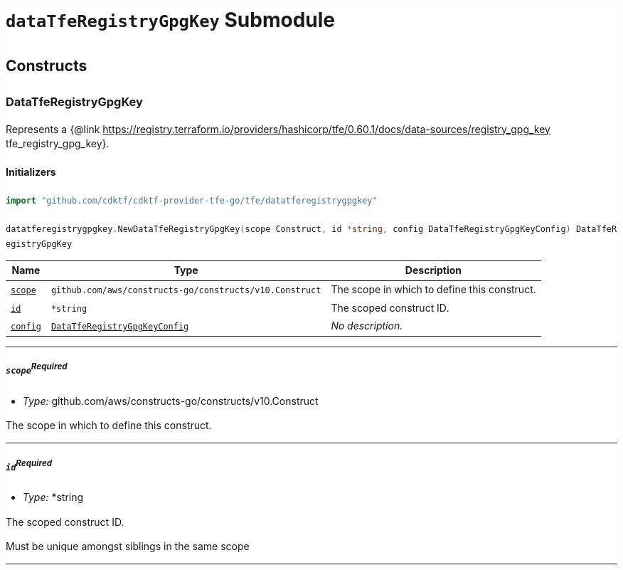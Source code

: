# `dataTfeRegistryGpgKey` Submodule <a name="`dataTfeRegistryGpgKey` Submodule" id="@cdktf/provider-tfe.dataTfeRegistryGpgKey"></a>

## Constructs <a name="Constructs" id="Constructs"></a>

### DataTfeRegistryGpgKey <a name="DataTfeRegistryGpgKey" id="@cdktf/provider-tfe.dataTfeRegistryGpgKey.DataTfeRegistryGpgKey"></a>

Represents a {@link https://registry.terraform.io/providers/hashicorp/tfe/0.60.1/docs/data-sources/registry_gpg_key tfe_registry_gpg_key}.

#### Initializers <a name="Initializers" id="@cdktf/provider-tfe.dataTfeRegistryGpgKey.DataTfeRegistryGpgKey.Initializer"></a>

```go
import "github.com/cdktf/cdktf-provider-tfe-go/tfe/datatferegistrygpgkey"

datatferegistrygpgkey.NewDataTfeRegistryGpgKey(scope Construct, id *string, config DataTfeRegistryGpgKeyConfig) DataTfeRegistryGpgKey
```

| **Name** | **Type** | **Description** |
| --- | --- | --- |
| <code><a href="#@cdktf/provider-tfe.dataTfeRegistryGpgKey.DataTfeRegistryGpgKey.Initializer.parameter.scope">scope</a></code> | <code>github.com/aws/constructs-go/constructs/v10.Construct</code> | The scope in which to define this construct. |
| <code><a href="#@cdktf/provider-tfe.dataTfeRegistryGpgKey.DataTfeRegistryGpgKey.Initializer.parameter.id">id</a></code> | <code>*string</code> | The scoped construct ID. |
| <code><a href="#@cdktf/provider-tfe.dataTfeRegistryGpgKey.DataTfeRegistryGpgKey.Initializer.parameter.config">config</a></code> | <code><a href="#@cdktf/provider-tfe.dataTfeRegistryGpgKey.DataTfeRegistryGpgKeyConfig">DataTfeRegistryGpgKeyConfig</a></code> | *No description.* |

---

##### `scope`<sup>Required</sup> <a name="scope" id="@cdktf/provider-tfe.dataTfeRegistryGpgKey.DataTfeRegistryGpgKey.Initializer.parameter.scope"></a>

- *Type:* github.com/aws/constructs-go/constructs/v10.Construct

The scope in which to define this construct.

---

##### `id`<sup>Required</sup> <a name="id" id="@cdktf/provider-tfe.dataTfeRegistryGpgKey.DataTfeRegistryGpgKey.Initializer.parameter.id"></a>

- *Type:* *string

The scoped construct ID.

Must be unique amongst siblings in the same scope

---
